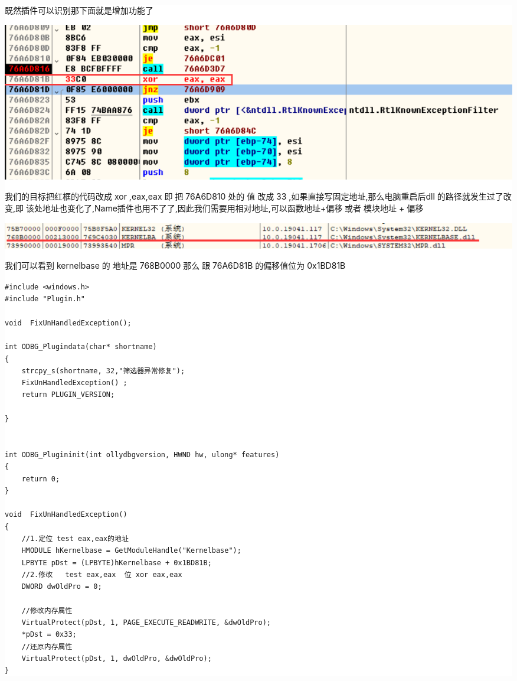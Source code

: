 既然插件可以识别那下面就是增加功能了

![img](./notesimg/1654094969255-6b644e1c-95f1-4e61-875a-56789c18bfe7-170290693693822.png)

我们的目标把红框的代码改成  xor ,eax,eax   即 把  76A6D810 处的 值 改成  33  ,如果直接写固定地址,那么电脑重启后dll 的路径就发生过了改变,即 该处地址也变化了,Name插件也用不了了,因此我们需要用相对地址,可以函数地址+偏移  或者  模块地址 + 偏移

![img](./notesimg/1654095276431-51803667-1408-459b-9760-5a5c747db15d.png)

我们可以看到  kernelbase 的 地址是  768B0000   那么 跟   76A6D81B   的偏移值位为   0x1BD81B

```
#include <windows.h>
#include "Plugin.h"

void  FixUnHandledException();

int ODBG_Plugindata(char* shortname) 
{
    strcpy_s(shortname, 32,"筛选器异常修复");
    FixUnHandledException() ;
    return PLUGIN_VERSION;

}


int ODBG_Plugininit(int ollydbgversion, HWND hw, ulong* features) 
{
    return 0;
}

void  FixUnHandledException() 
{
    //1.定位 test eax,eax的地址
    HMODULE hKernelbase = GetModuleHandle("Kernelbase");   
    LPBYTE pDst = (LPBYTE)hKernelbase + 0x1BD81B;
    //2.修改   test eax,eax  位 xor eax,eax
    DWORD dwOldPro = 0;

    //修改内存属性
    VirtualProtect(pDst, 1, PAGE_EXECUTE_READWRITE, &dwOldPro);
    *pDst = 0x33;
    //还原内存属性
    VirtualProtect(pDst, 1, dwOldPro, &dwOldPro);
}
```
